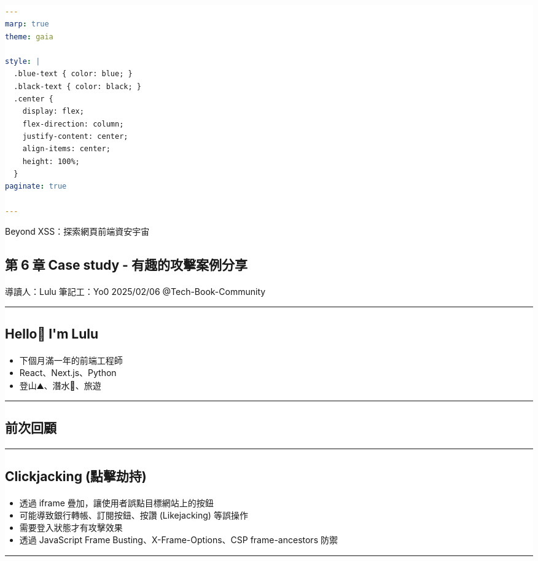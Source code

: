 ```yaml
---
marp: true
theme: gaia

style: |
  .blue-text { color: blue; }
  .black-text { color: black; }
  .center {
    display: flex;
    flex-direction: column;
    justify-content: center;
    align-items: center;
    height: 100%;
  }
paginate: true

---
```

<section class="center">
<h1　class="black-text">Beyond XSS：探索網頁前端資安宇宙</h1>
<h2 class="black-text">第 6 章 Case study - 有趣的攻擊案例分享</h2>

導讀人：Lulu
筆記工：Yo0
2025/02/06 @Tech-Book-Community
</section>


---

## Hello👋   I'm Lulu

- 下個月滿一年的前端工程師
- React、Next.js、Python
- 登山⛰、潛水🤿、旅遊

---

<section class="center">
<h2>前次回顧</h2>
</section>

---

## Clickjacking (點擊劫持)

- 透過 iframe 疊加，讓使用者誤點目標網站上的按鈕
- 可能導致銀行轉帳、訂閱按鈕、按讚 (Likejacking) 等誤操作
- 需要登入狀態才有攻擊效果
- 透過 JavaScript Frame Busting、X-Frame-Options、CSP frame-ancestors 防禦

---
